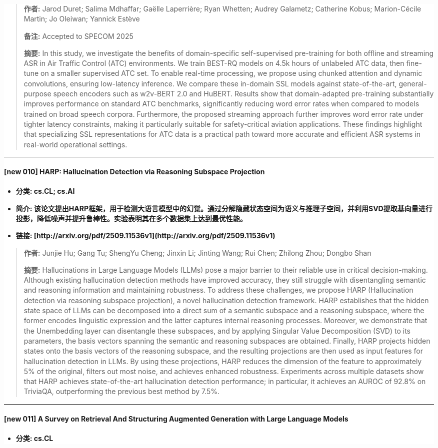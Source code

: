> **作者:** Jarod Duret; Salima Mdhaffar; Gaëlle Laperrière; Ryan Whetten; Audrey Galametz; Catherine Kobus; Marion-Cécile Martin; Jo Oleiwan; Yannick Estève
>
> **备注:** Accepted to SPECOM 2025
>
> **摘要:** In this study, we investigate the benefits of domain-specific self-supervised pre-training for both offline and streaming ASR in Air Traffic Control (ATC) environments. We train BEST-RQ models on 4.5k hours of unlabeled ATC data, then fine-tune on a smaller supervised ATC set. To enable real-time processing, we propose using chunked attention and dynamic convolutions, ensuring low-latency inference. We compare these in-domain SSL models against state-of-the-art, general-purpose speech encoders such as w2v-BERT 2.0 and HuBERT. Results show that domain-adapted pre-training substantially improves performance on standard ATC benchmarks, significantly reducing word error rates when compared to models trained on broad speech corpora. Furthermore, the proposed streaming approach further improves word error rate under tighter latency constraints, making it particularly suitable for safety-critical aviation applications. These findings highlight that specializing SSL representations for ATC data is a practical path toward more accurate and efficient ASR systems in real-world operational settings.
>
---
#### [new 010] HARP: Hallucination Detection via Reasoning Subspace Projection
- **分类: cs.CL; cs.AI**

- **简介: 该论文提出HARP框架，用于检测大语言模型中的幻觉。通过分解隐藏状态空间为语义与推理子空间，并利用SVD提取基向量进行投影，降低噪声并提升鲁棒性。实验表明其在多个数据集上达到最优性能。**

- **链接: [http://arxiv.org/pdf/2509.11536v1](http://arxiv.org/pdf/2509.11536v1)**

> **作者:** Junjie Hu; Gang Tu; ShengYu Cheng; Jinxin Li; Jinting Wang; Rui Chen; Zhilong Zhou; Dongbo Shan
>
> **摘要:** Hallucinations in Large Language Models (LLMs) pose a major barrier to their reliable use in critical decision-making. Although existing hallucination detection methods have improved accuracy, they still struggle with disentangling semantic and reasoning information and maintaining robustness. To address these challenges, we propose HARP (Hallucination detection via reasoning subspace projection), a novel hallucination detection framework. HARP establishes that the hidden state space of LLMs can be decomposed into a direct sum of a semantic subspace and a reasoning subspace, where the former encodes linguistic expression and the latter captures internal reasoning processes. Moreover, we demonstrate that the Unembedding layer can disentangle these subspaces, and by applying Singular Value Decomposition (SVD) to its parameters, the basis vectors spanning the semantic and reasoning subspaces are obtained. Finally, HARP projects hidden states onto the basis vectors of the reasoning subspace, and the resulting projections are then used as input features for hallucination detection in LLMs. By using these projections, HARP reduces the dimension of the feature to approximately 5% of the original, filters out most noise, and achieves enhanced robustness. Experiments across multiple datasets show that HARP achieves state-of-the-art hallucination detection performance; in particular, it achieves an AUROC of 92.8% on TriviaQA, outperforming the previous best method by 7.5%.
>
---
#### [new 011] A Survey on Retrieval And Structuring Augmented Generation with Large Language Models
- **分类: cs.CL**
